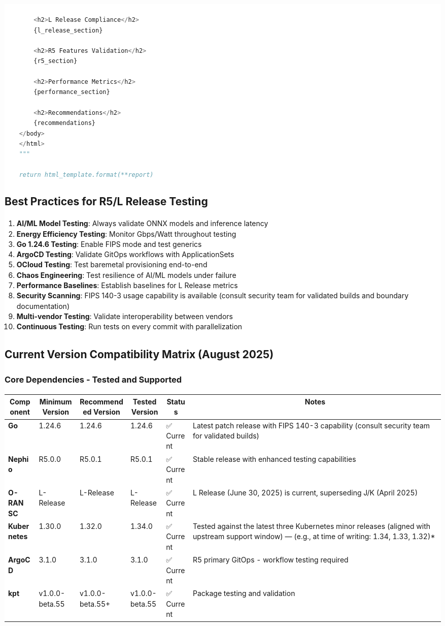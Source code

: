 ```python
        
        <h2>L Release Compliance</h2>
        {l_release_section}
        
        <h2>R5 Features Validation</h2>
        {r5_section}
        
        <h2>Performance Metrics</h2>
        {performance_section}
        
        <h2>Recommendations</h2>
        {recommendations}
    </body>
    </html>
    """
    
    return html_template.format(**report)
```

## Best Practices for R5/L Release Testing

1. **AI/ML Model Testing**: Always validate ONNX models and inference latency
2. **Energy Efficiency Testing**: Monitor Gbps/Watt throughout testing
3. **Go 1.24.6 Testing**: Enable FIPS mode and test generics
4. **ArgoCD Testing**: Validate GitOps workflows with ApplicationSets
5. **OCloud Testing**: Test baremetal provisioning end-to-end
6. **Chaos Engineering**: Test resilience of AI/ML models under failure
7. **Performance Baselines**: Establish baselines for L Release metrics
8. **Security Scanning**: FIPS 140-3 usage capability is available (consult security team for validated builds and boundary documentation)
9. **Multi-vendor Testing**: Validate interoperability between vendors
10. **Continuous Testing**: Run tests on every commit with parallelization

## Current Version Compatibility Matrix (August 2025)

### Core Dependencies - Tested and Supported

| Component | Minimum Version | Recommended Version | Tested Version | Status | Notes |
|-----------|----------------|--------------------|--------------| -------|-------|
| **Go** | 1.24.6 | 1.24.6 | 1.24.6 | ✅ Current | Latest patch release with FIPS 140-3 capability (consult security team for validated builds) |
| **Nephio** | R5.0.0 | R5.0.1 | R5.0.1 | ✅ Current | Stable release with enhanced testing capabilities |
| **O-RAN SC** | L-Release | L-Release | L-Release | ✅ Current | L Release (June 30, 2025) is current, superseding J/K (April 2025) |
| **Kubernetes** | 1.30.0 | 1.32.0 | 1.34.0 | ✅ Current | Tested against the latest three Kubernetes minor releases (aligned with upstream support window) — (e.g., at time of writing: 1.34, 1.33, 1.32)* |
| **ArgoCD** | 3.1.0 | 3.1.0 | 3.1.0 | ✅ Current | R5 primary GitOps - workflow testing required |
| **kpt** | v1.0.0-beta.55 | v1.0.0-beta.55+ | v1.0.0-beta.55 | ✅ Current | Package testing and validation |
